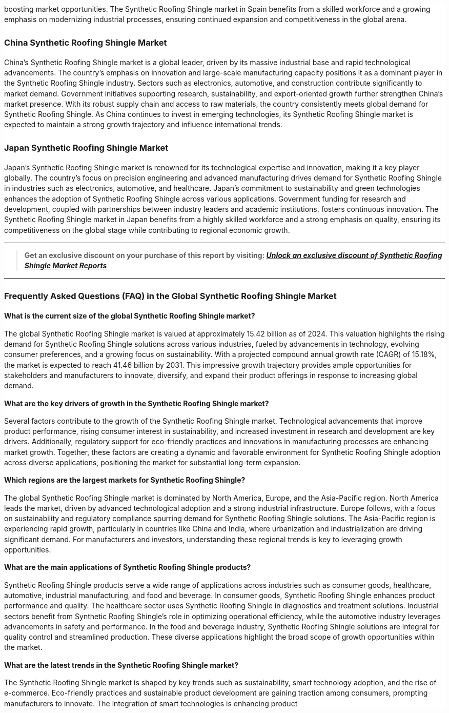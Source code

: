 boosting market opportunities. The Synthetic Roofing Shingle market in Spain benefits from a skilled workforce and a growing emphasis on modernizing industrial processes, ensuring continued expansion and competitiveness in the global arena.</p><h3>China Synthetic Roofing Shingle Market</h3><p>China&rsquo;s Synthetic Roofing Shingle market is a global leader, driven by its massive industrial base and rapid technological advancements. The country&rsquo;s emphasis on innovation and large-scale manufacturing capacity positions it as a dominant player in the Synthetic Roofing Shingle industry. Sectors such as electronics, automotive, and construction contribute significantly to market demand. Government initiatives supporting research, sustainability, and export-oriented growth further strengthen China&rsquo;s market presence. With its robust supply chain and access to raw materials, the country consistently meets global demand for Synthetic Roofing Shingle. As China continues to invest in emerging technologies, its Synthetic Roofing Shingle market is expected to maintain a strong growth trajectory and influence international trends.</p><h3>Japan Synthetic Roofing Shingle Market</h3><p>Japan&rsquo;s Synthetic Roofing Shingle market is renowned for its technological expertise and innovation, making it a key player globally. The country&rsquo;s focus on precision engineering and advanced manufacturing drives demand for Synthetic Roofing Shingle in industries such as electronics, automotive, and healthcare. Japan&rsquo;s commitment to sustainability and green technologies enhances the adoption of Synthetic Roofing Shingle across various applications. Government funding for research and development, coupled with partnerships between industry leaders and academic institutions, fosters continuous innovation. The Synthetic Roofing Shingle market in Japan benefits from a highly skilled workforce and a strong emphasis on quality, ensuring its competitiveness on the global stage while contributing to regional economic growth.</p><hr /><blockquote><p><strong>Get an exclusive discount on your purchase of this report by visiting: <em><a href="://marketresearchpulse.com/ask-for-discount/9190?utm_source=Github&amp;utm_medium=027">Unlock an exclusive discount of Synthetic Roofing Shingle Market Reports</a></em>&nbsp;</strong></p></blockquote><hr /><h3>Frequently Asked Questions (FAQ) in the Global Synthetic Roofing Shingle Market</h3><p><strong>What is the current size of the global Synthetic Roofing Shingle market?</strong></p><p>The global Synthetic Roofing Shingle market is valued at approximately 15.42 billion as of 2024. This valuation highlights the rising demand for Synthetic Roofing Shingle solutions across various industries, fueled by advancements in technology, evolving consumer preferences, and a growing focus on sustainability. With a projected compound annual growth rate (CAGR) of 15.18%, the market is expected to reach 41.46 billion by 2031. This impressive growth trajectory provides ample opportunities for stakeholders and manufacturers to innovate, diversify, and expand their product offerings in response to increasing global demand.</p><p><strong>What are the key drivers of growth in the Synthetic Roofing Shingle market?</strong></p><p>Several factors contribute to the growth of the Synthetic Roofing Shingle market. Technological advancements that improve product performance, rising consumer interest in sustainability, and increased investment in research and development are key drivers. Additionally, regulatory support for eco-friendly practices and innovations in manufacturing processes are enhancing market growth. Together, these factors are creating a dynamic and favorable environment for Synthetic Roofing Shingle adoption across diverse applications, positioning the market for substantial long-term expansion.</p><p><strong>Which regions are the largest markets for Synthetic Roofing Shingle?</strong></p><p>The global Synthetic Roofing Shingle market is dominated by North America, Europe, and the Asia-Pacific region. North America leads the market, driven by advanced technological adoption and a strong industrial infrastructure. Europe follows, with a focus on sustainability and regulatory compliance spurring demand for Synthetic Roofing Shingle solutions. The Asia-Pacific region is experiencing rapid growth, particularly in countries like China and India, where urbanization and industrialization are driving significant demand. For manufacturers and investors, understanding these regional trends is key to leveraging growth opportunities.</p><p><strong>What are the main applications of Synthetic Roofing Shingle products?</strong></p><p>Synthetic Roofing Shingle products serve a wide range of applications across industries such as consumer goods, healthcare, automotive, industrial manufacturing, and food and beverage. In consumer goods, Synthetic Roofing Shingle enhances product performance and quality. The healthcare sector uses Synthetic Roofing Shingle in diagnostics and treatment solutions. Industrial sectors benefit from Synthetic Roofing Shingle&rsquo;s role in optimizing operational efficiency, while the automotive industry leverages advancements in safety and performance. In the food and beverage industry, Synthetic Roofing Shingle solutions are integral for quality control and streamlined production. These diverse applications highlight the broad scope of growth opportunities within the market.</p><p><strong>What are the latest trends in the Synthetic Roofing Shingle market?</strong></p><p>The Synthetic Roofing Shingle market is shaped by key trends such as sustainability, smart technology adoption, and the rise of e-commerce. Eco-friendly practices and sustainable product development are gaining traction among consumers, prompting manufacturers to innovate. The integration of smart technologies is enhancing product